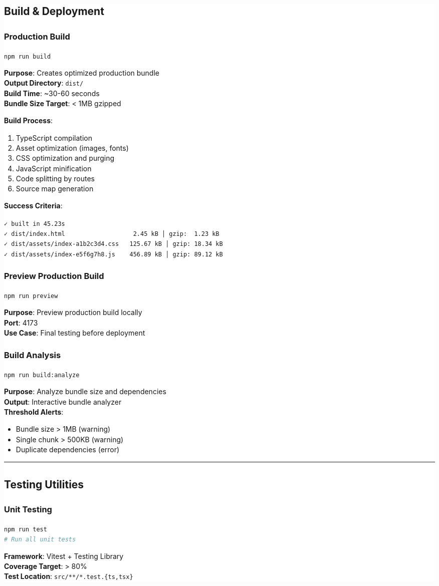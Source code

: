 
## Build & Deployment

### Production Build
```bash
npm run build
```
**Purpose**: Creates optimized production bundle  
**Output Directory**: `dist/`  
**Build Time**: ~30-60 seconds  
**Bundle Size Target**: < 1MB gzipped

**Build Process**:
1. TypeScript compilation
2. Asset optimization (images, fonts)
3. CSS optimization and purging
4. JavaScript minification
5. Code splitting by routes
6. Source map generation

**Success Criteria**:
```
✓ built in 45.23s
✓ dist/index.html                   2.45 kB │ gzip:  1.23 kB
✓ dist/assets/index-a1b2c3d4.css   125.67 kB │ gzip: 18.34 kB
✓ dist/assets/index-e5f6g7h8.js    456.89 kB │ gzip: 89.12 kB
```

### Preview Production Build
```bash
npm run preview
```
**Purpose**: Preview production build locally  
**Port**: 4173  
**Use Case**: Final testing before deployment

### Build Analysis
```bash
npm run build:analyze
```
**Purpose**: Analyze bundle size and dependencies  
**Output**: Interactive bundle analyzer  
**Threshold Alerts**:
- Bundle size > 1MB (warning)
- Single chunk > 500KB (warning)
- Duplicate dependencies (error)

---

## Testing Utilities

### Unit Testing
```bash
npm run test
# Run all unit tests
```
**Framework**: Vitest + Testing Library  
**Coverage Target**: > 80%  
**Test Location**: `src/**/*.test.{ts,tsx}`
